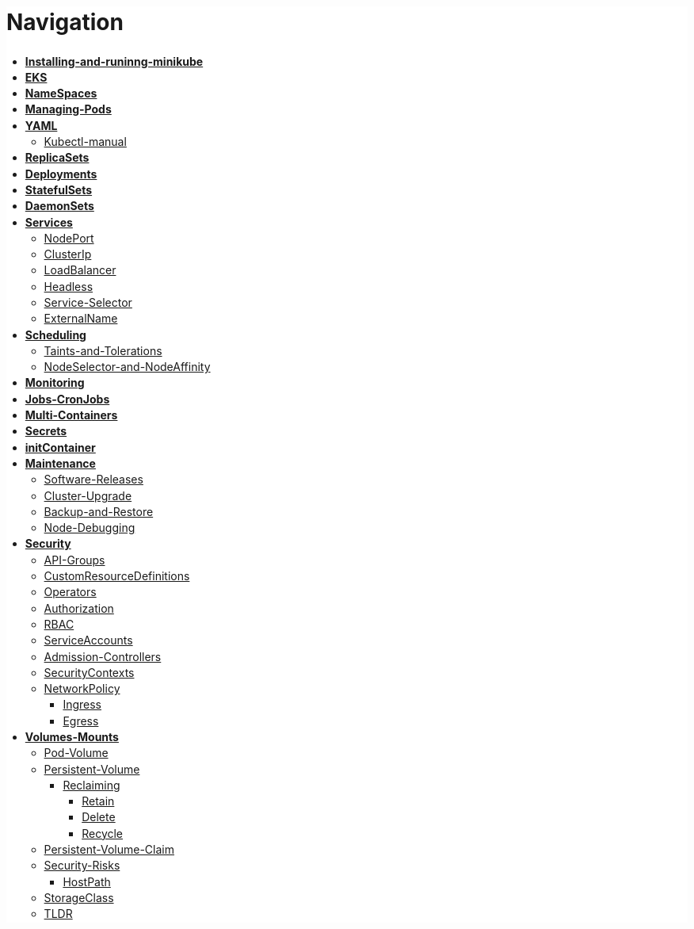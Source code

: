 # Navigation
- [**Installing-and-runinng-minikube**](#Installing-and-runinng-minikube)
- [**EKS**](#EKS)
- [**NameSpaces**](#NameSpaces)
- [**Managing-Pods**](#Managing-Pods)
- [**YAML**](#YAML)
	- [Kubectl-manual](#Kubectl-manual)
- [**ReplicaSets**](#ReplicaSets)
- [**Deployments**](#Deployments)
- [**StatefulSets**](#StatefulSets)
- [**DaemonSets**](#DaemonSets)
- [**Services**](#Services)
	- [NodePort](#NodePort)
	- [ClusterIp](#ClusterIp)
	- [LoadBalancer](#LoadBalancer)
	- [Headless](#Headless)
	- [Service-Selector](#Service-Selector)
	- [ExternalName](#ExternalName)
- [**Scheduling**](#Scheduling)
	- [Taints-and-Tolerations](#Taints-and-Tolerations)
	- [NodeSelector-and-NodeAffinity](#NodeSelector-and-NodeAffinity)
- [**Monitoring**](#Monitoring)
- [**Jobs-CronJobs**](#Jobs-CronJobs)
- [**Multi-Containers**](#Multi-Containers)
- [**Secrets**](#Secrets)
- [**initContainer**](#initContainer)
- [**Maintenance**](#Maintenance)
	- [Software-Releases](#Software-Releases)
	- [Cluster-Upgrade](#Cluster-Upgrade)
	- [Backup-and-Restore](#Backup-and-Restore)
	- [Node-Debugging](#Node-Debugging)
- [**Security**](#Security)
	- [API-Groups](#API-Groups)
	- [CustomResourceDefinitions](#CustomResourceDefinitions)
	- [Operators](#Operators)
	- [Authorization](#Authorization)
	- [RBAC](#RBAC)
	- [ServiceAccounts](#ServiceAccounts)
	- [Admission-Controllers](#Admission-Controllers)
	- [SecurityContexts](#SecurityContexts)
	- [NetworkPolicy](#NetworkPolicy)
		- [Ingress](#Ingress)
		- [Egress](#Egress)
- [**Volumes-Mounts**](#Volumes-Mounts)
	- [Pod-Volume](#Pod-Volume)
	- [Persistent-Volume](#Persistent-Volume)
		- [Reclaiming](#Reclaiming)
			- [Retain](#Retain)
			- [Delete](#Delete)
			- [Recycle](#Recycle)
	- [Persistent-Volume-Claim](#Persistent-Volume-Claim)
	- [Security-Risks](#Security-Risks)
		- [HostPath](#HostPath)
	- [StorageClass](#StorageClass)
	- [TLDR](#TLDR)
